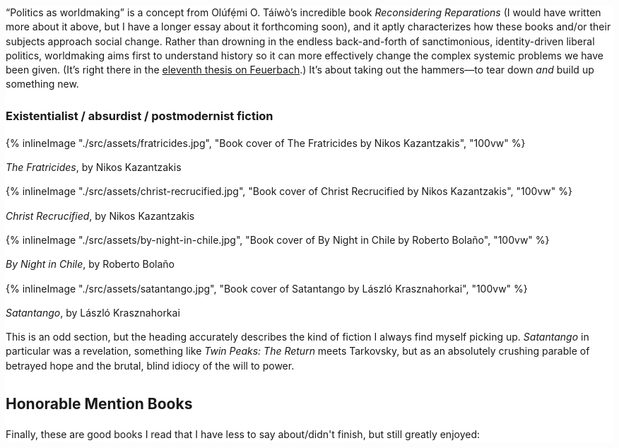 <div class="mt-4">“Politics as worldmaking” is a concept from Olúfẹ́mi O. Táíwò’s incredible book <em>Reconsidering Reparations</em> (I would have written more about it above, but I have a longer essay about it forthcoming soon), and it aptly characterizes how these books and/or their subjects approach social change. Rather than drowning in the endless back-and-forth of sanctimonious, identity-driven liberal politics, worldmaking aims first to understand history so it can more effectively change the complex systemic problems we have been given. (It’s right there in the <a href="https://www.marxists.org/archive/marx/works/1845/theses/">eleventh thesis on Feuerbach</a>.) It’s about taking out the hammers—to tear down <em>and</em> build up something new.</div>

### Existentialist / absurdist / postmodernist fiction

<div class="book-grid">
  <div class="book-grid-item">
    {% inlineImage "./src/assets/fratricides.jpg", "Book cover of The Fratricides by Nikos Kazantzakis", "100vw" %}
    <div class="book-overlay">
      <p><em>The Fratricides</em>, by Nikos Kazantzakis</p>
    </div>
  </div>
  <div class="book-grid-item">
    {% inlineImage "./src/assets/christ-recrucified.jpg", "Book cover of Christ Recrucified by Nikos Kazantzakis", "100vw" %}
    <div class="book-overlay">
      <p><em>Christ Recrucified</em>, by Nikos Kazantzakis</p>
    </div>
  </div>
  <div class="book-grid-item">
    {% inlineImage "./src/assets/by-night-in-chile.jpg", "Book cover of By Night in Chile by Roberto Bolaño", "100vw" %}
    <div class="book-overlay">
      <p><em>By Night in Chile</em>, by Roberto Bolaño</p>
    </div>
  </div>
  <div class="book-grid-item">
    {% inlineImage "./src/assets/satantango.jpg", "Book cover of Satantango by László Krasznahorkai", "100vw" %}
    <div class="book-overlay">
      <p><em>Satantango</em>, by László Krasznahorkai</p>
    </div>
  </div>
</div>

<div class="mt-4">This is an odd section, but the heading accurately describes the kind of fiction I always find myself picking up. <em>Satantango</em> in particular was a revelation, something like <em>Twin Peaks: The Return</em> meets Tarkovsky, but as an absolutely crushing parable of betrayed hope and the brutal, blind idiocy of the will to power.</div>

## Honorable Mention Books

Finally, these are good books I read that I have less to say about/didn't finish, but still greatly enjoyed:
